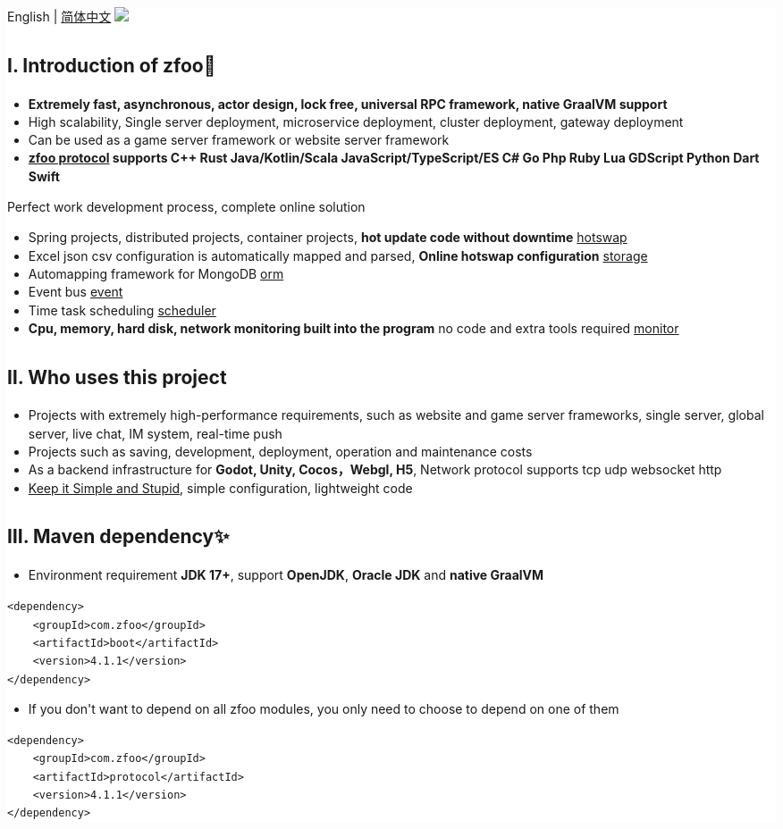 English | [简体中文](./README_CN.md)
<a href="https://github.com/zfoo-project/zfoo"><img src="/doc/image/logo.jpg" width="30%"></a>

## Ⅰ. Introduction of zfoo🚩

- **Extremely fast, asynchronous, actor design, lock free, universal RPC framework, native GraalVM support**
- High scalability, Single server deployment, microservice deployment, cluster deployment, gateway deployment
- Can be used as a game server framework or website server framework
- **[zfoo protocol](protocol/README.md) supports C++ Rust Java/Kotlin/Scala JavaScript/TypeScript/ES C# Go Php Ruby Lua GDScript Python Dart Swift**

Perfect work development process, complete online solution

- Spring projects, distributed projects, container projects, **hot update code without
  downtime** [hotswap](hotswap/src/test/java/com/zfoo/hotswap/ApplicationTest.java)
- Excel json csv configuration is automatically mapped and parsed, **Online hotswap
  configuration** [storage](storage/src/test/java/com/zfoo/storage/ApplicationTest.java)
- Automapping framework for MongoDB [orm](orm/README.md)
- Event bus [event](event/src/test/java/com/zfoo/event/ApplicationTest.java)
- Time task scheduling [scheduler](scheduler/README.md)
- **Cpu, memory, hard disk, network monitoring built into the program** no code and extra tools
  required [monitor](monitor/src/test/java/com/zfoo/monitor/ApplicationTest.java)

## Ⅱ. Who uses this project


- Projects with extremely high-performance requirements, such as website and game server frameworks, single server, global server, live chat, IM system, real-time push
- Projects such as saving, development, deployment, operation and maintenance costs
- As a backend infrastructure for **Godot, Unity, Cocos，Webgl, H5**, Network protocol supports tcp udp websocket http
- [Keep it Simple and Stupid](https://baike.baidu.com/item/KISS原则/3242383), simple configuration, lightweight code

## Ⅲ. Maven dependency✨


- Environment requirement **JDK 17+**, support **OpenJDK**, **Oracle JDK** and **native GraalVM**

```
<dependency>
    <groupId>com.zfoo</groupId>
    <artifactId>boot</artifactId>
    <version>4.1.1</version>
</dependency>
```

- If you don't want to depend on all zfoo modules, you only need to choose to depend on one of them

```
<dependency>
    <groupId>com.zfoo</groupId>
    <artifactId>protocol</artifactId>
    <version>4.1.1</version>
</dependency>
```
